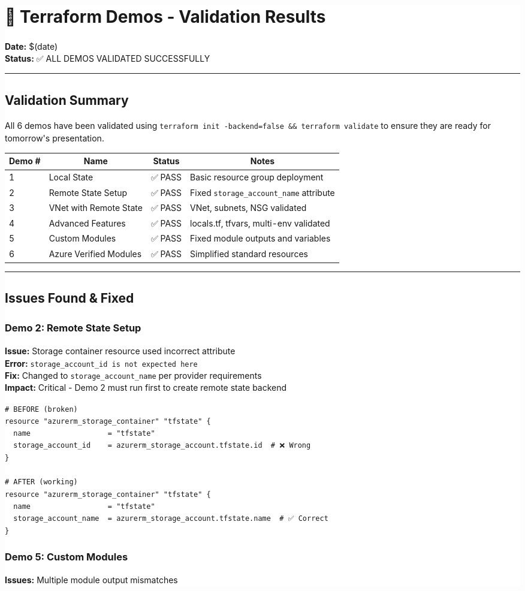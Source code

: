 # 🎯 Terraform Demos - Validation Results

**Date:** $(date)  
**Status:** ✅ ALL DEMOS VALIDATED SUCCESSFULLY

---

## Validation Summary

All 6 demos have been validated using `terraform init -backend=false && terraform validate` to ensure they are ready for tomorrow's presentation.

| Demo # | Name | Status | Notes |
|--------|------|--------|-------|
| 1 | Local State | ✅ PASS | Basic resource group deployment |
| 2 | Remote State Setup | ✅ PASS | Fixed `storage_account_name` attribute |
| 3 | VNet with Remote State | ✅ PASS | VNet, subnets, NSG validated |
| 4 | Advanced Features | ✅ PASS | locals.tf, tfvars, multi-env validated |
| 5 | Custom Modules | ✅ PASS | Fixed module outputs and variables |
| 6 | Azure Verified Modules | ✅ PASS | Simplified standard resources |

---

## Issues Found & Fixed

### Demo 2: Remote State Setup
**Issue:** Storage container resource used incorrect attribute  
**Error:** `storage_account_id is not expected here`  
**Fix:** Changed to `storage_account_name` per provider requirements  
**Impact:** Critical - Demo 2 must run first to create remote state backend

```hcl
# BEFORE (broken)
resource "azurerm_storage_container" "tfstate" {
  name                  = "tfstate"
  storage_account_id    = azurerm_storage_account.tfstate.id  # ❌ Wrong
}

# AFTER (working)
resource "azurerm_storage_container" "tfstate" {
  name                  = "tfstate"
  storage_account_name  = azurerm_storage_account.tfstate.name  # ✅ Correct
}
```

### Demo 5: Custom Modules
**Issues:** Multiple module output mismatches  
